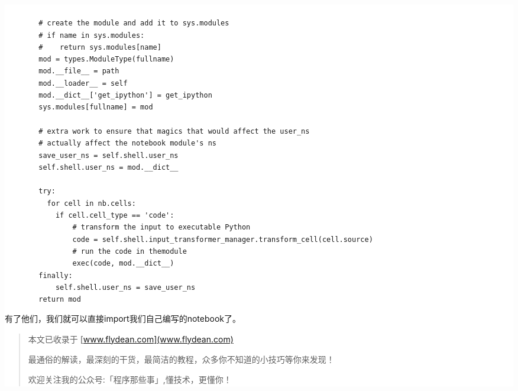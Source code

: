 ```

        # create the module and add it to sys.modules
        # if name in sys.modules:
        #    return sys.modules[name]
        mod = types.ModuleType(fullname)
        mod.__file__ = path
        mod.__loader__ = self
        mod.__dict__['get_ipython'] = get_ipython
        sys.modules[fullname] = mod

        # extra work to ensure that magics that would affect the user_ns
        # actually affect the notebook module's ns
        save_user_ns = self.shell.user_ns
        self.shell.user_ns = mod.__dict__

        try:
          for cell in nb.cells:
            if cell.cell_type == 'code':
                # transform the input to executable Python
                code = self.shell.input_transformer_manager.transform_cell(cell.source)
                # run the code in themodule
                exec(code, mod.__dict__)
        finally:
            self.shell.user_ns = save_user_ns
        return mod
```

有了他们，我们就可以直接import我们自己编写的notebook了。

> 本文已收录于 [www.flydean.com](www.flydean.com)
>
> 最通俗的解读，最深刻的干货，最简洁的教程，众多你不知道的小技巧等你来发现！
> 
> 欢迎关注我的公众号:「程序那些事」,懂技术，更懂你！
